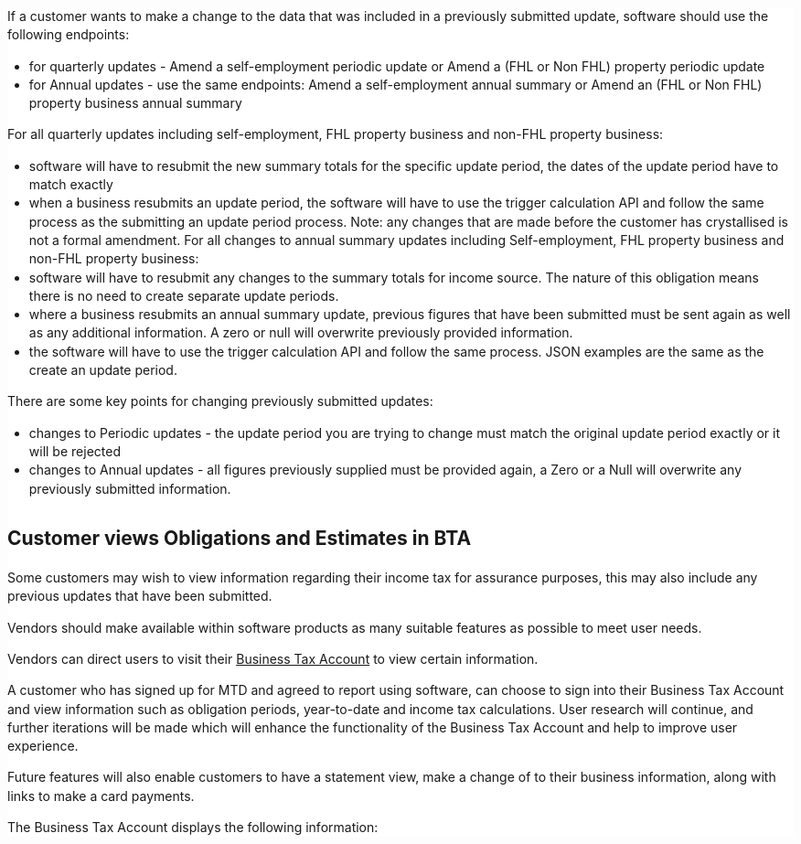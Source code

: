 If a customer wants to make a change to the data that was included in a previously submitted update, software should use the following endpoints:

* for quarterly updates - Amend a self-employment periodic update or Amend a (FHL or Non FHL) property periodic update
* for Annual updates - use the same endpoints: Amend a self-employment annual summary or Amend an (FHL or Non FHL) property business annual summary

For all quarterly updates including self-employment, FHL property business and non-FHL property business:

* software will have to resubmit the new summary totals for the specific update period, the dates of the update period have to match exactly
* when a business resubmits an update period, the software will have to use the trigger calculation API and follow the same process as the submitting an update period process.
Note: any changes that are made before the customer has crystallised is not a formal amendment.
For all changes to annual summary updates including Self-employment, FHL property business and non-FHL property business:
* software will have to resubmit any changes to the summary totals for income source. The nature of this obligation means there is no need to create separate update periods.
* where a business resubmits an annual summary update, previous figures that have been submitted must be sent again as well as any additional information. A zero or null will overwrite previously provided information.
* the software will have to use the trigger calculation API and follow the same process.
JSON examples are the same as the create an update period. 

There are some key points for changing previously submitted updates:

* changes to Periodic updates - the update period you are trying to change must match the original update period exactly or it will be rejected
* changes to Annual updates - all figures previously supplied must be provided again, a Zero or a Null will overwrite any previously submitted information.
 

## Customer views Obligations and Estimates in BTA

Some customers may wish to view information regarding their income tax for assurance purposes, this may also include any previous updates that have been submitted.

Vendors should make available within software products as many suitable features as possible to meet user needs.

Vendors can direct users to visit their [Business Tax Account](https://www.access.service.gov.uk/login/signin/creds) to view certain information.

A customer who has signed up for MTD and agreed to report using software, can choose to sign into their Business Tax Account and view information such as obligation periods, year-to-date and income tax calculations.
User research will continue, and further iterations will be made which will enhance the functionality of the Business Tax Account and help to improve user experience.

Future features will also enable customers to have a statement view, make a change of to their business information, along with links to make a card payments.

The Business Tax Account displays the following information:
